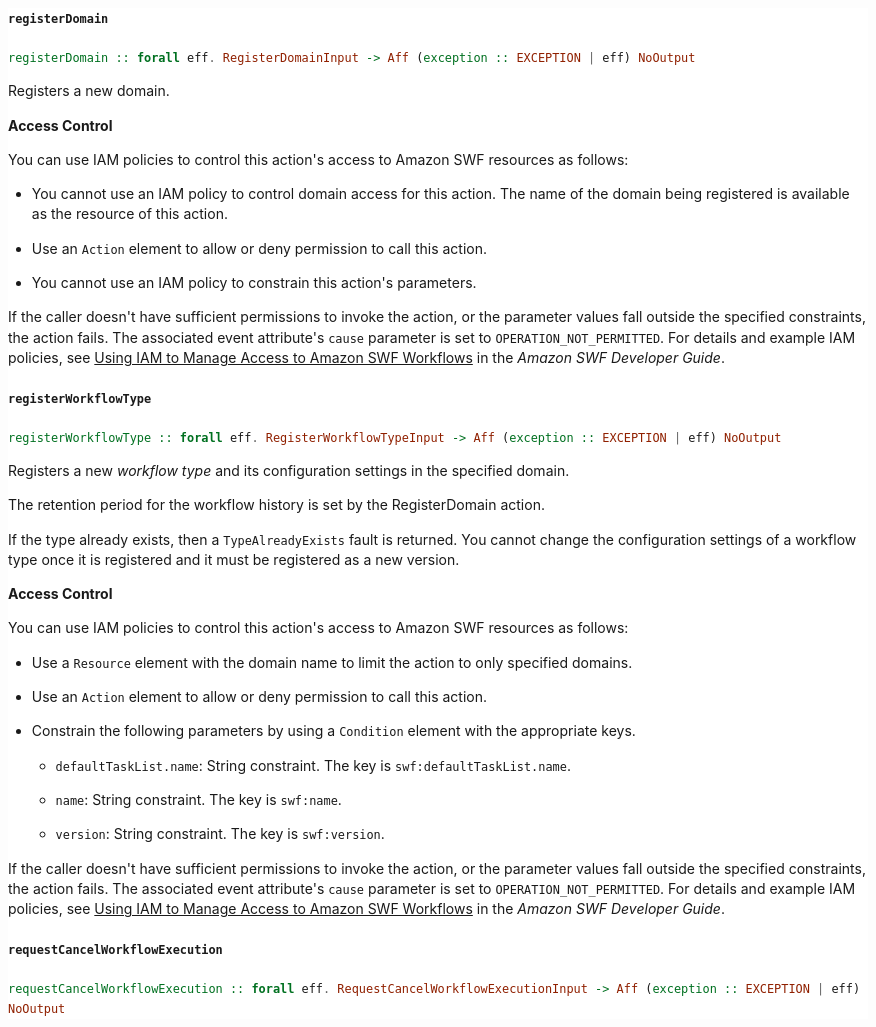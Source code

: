 #### `registerDomain`

``` purescript
registerDomain :: forall eff. RegisterDomainInput -> Aff (exception :: EXCEPTION | eff) NoOutput
```

<p>Registers a new domain.</p> <p> <b>Access Control</b> </p> <p>You can use IAM policies to control this action's access to Amazon SWF resources as follows:</p> <ul> <li> <p>You cannot use an IAM policy to control domain access for this action. The name of the domain being registered is available as the resource of this action.</p> </li> <li> <p>Use an <code>Action</code> element to allow or deny permission to call this action.</p> </li> <li> <p>You cannot use an IAM policy to constrain this action's parameters.</p> </li> </ul> <p>If the caller doesn't have sufficient permissions to invoke the action, or the parameter values fall outside the specified constraints, the action fails. The associated event attribute's <code>cause</code> parameter is set to <code>OPERATION_NOT_PERMITTED</code>. For details and example IAM policies, see <a href="http://docs.aws.amazon.com/amazonswf/latest/developerguide/swf-dev-iam.html">Using IAM to Manage Access to Amazon SWF Workflows</a> in the <i>Amazon SWF Developer Guide</i>.</p>

#### `registerWorkflowType`

``` purescript
registerWorkflowType :: forall eff. RegisterWorkflowTypeInput -> Aff (exception :: EXCEPTION | eff) NoOutput
```

<p>Registers a new <i>workflow type</i> and its configuration settings in the specified domain.</p> <p>The retention period for the workflow history is set by the <a>RegisterDomain</a> action.</p> <important> <p>If the type already exists, then a <code>TypeAlreadyExists</code> fault is returned. You cannot change the configuration settings of a workflow type once it is registered and it must be registered as a new version.</p> </important> <p> <b>Access Control</b> </p> <p>You can use IAM policies to control this action's access to Amazon SWF resources as follows:</p> <ul> <li> <p>Use a <code>Resource</code> element with the domain name to limit the action to only specified domains.</p> </li> <li> <p>Use an <code>Action</code> element to allow or deny permission to call this action.</p> </li> <li> <p>Constrain the following parameters by using a <code>Condition</code> element with the appropriate keys.</p> <ul> <li> <p> <code>defaultTaskList.name</code>: String constraint. The key is <code>swf:defaultTaskList.name</code>.</p> </li> <li> <p> <code>name</code>: String constraint. The key is <code>swf:name</code>.</p> </li> <li> <p> <code>version</code>: String constraint. The key is <code>swf:version</code>.</p> </li> </ul> </li> </ul> <p>If the caller doesn't have sufficient permissions to invoke the action, or the parameter values fall outside the specified constraints, the action fails. The associated event attribute's <code>cause</code> parameter is set to <code>OPERATION_NOT_PERMITTED</code>. For details and example IAM policies, see <a href="http://docs.aws.amazon.com/amazonswf/latest/developerguide/swf-dev-iam.html">Using IAM to Manage Access to Amazon SWF Workflows</a> in the <i>Amazon SWF Developer Guide</i>.</p>

#### `requestCancelWorkflowExecution`

``` purescript
requestCancelWorkflowExecution :: forall eff. RequestCancelWorkflowExecutionInput -> Aff (exception :: EXCEPTION | eff) NoOutput
```
